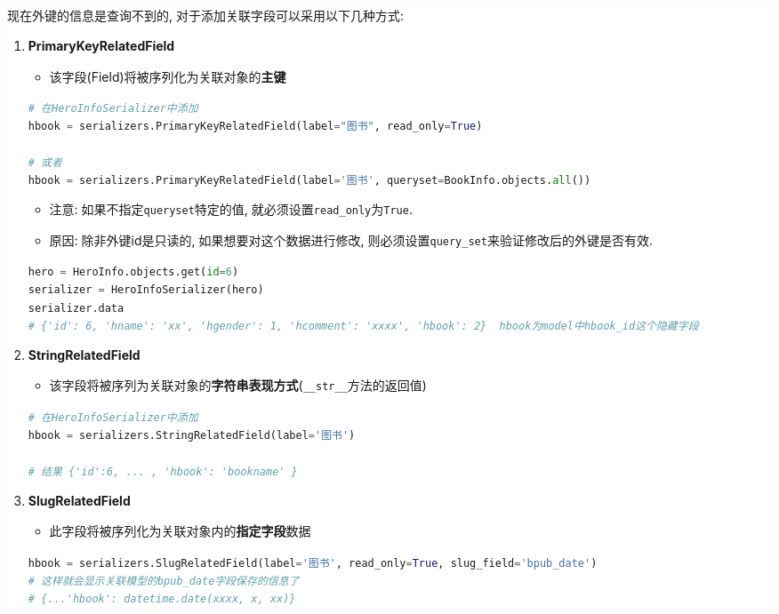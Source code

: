 现在外键的信息是查询不到的, 对于添加关联字段可以采用以下几种方式:

1. **PrimaryKeyRelatedField**

    - 该字段(Field)将被序列化为关联对象的**主键**

    ```python
    # 在HeroInfoSerializer中添加
    hbook = serializers.PrimaryKeyRelatedField(label="图书", read_only=True)

    # 或者
    hbook = serializers.PrimaryKeyRelatedField(label='图书', queryset=BookInfo.objects.all())
    ```
    
    - 注意: 如果不指定`queryset`特定的值, 就必须设置`read_only`为`True`.
    
    - 原因: 除非外键id是只读的, 如果想要对这个数据进行修改, 则必须设置`query_set`来验证修改后的外键是否有效.

    ```python
    hero = HeroInfo.objects.get(id=6)
    serializer = HeroInfoSerializer(hero)
    serializer.data
    # {'id': 6, 'hname': 'xx', 'hgender': 1, 'hcomment': 'xxxx', 'hbook': 2}  hbook为model中hbook_id这个隐藏字段
    ```

2. **StringRelatedField**

    - 该字段将被序列为关联对象的**字符串表现方式**(`__str__`方法的返回值)

    ```python
    # 在HeroInfoSerializer中添加
    hbook = serializers.StringRelatedField(label='图书')

    # 结果 {'id':6, ... , 'hbook': 'bookname' }
    ```

3. **SlugRelatedField**

    - 此字段将被序列化为关联对象内的**指定字段**数据

    ```python
    hbook = serializers.SlugRelatedField(label='图书', read_only=True, slug_field='bpub_date')
    # 这样就会显示关联模型的bpub_date字段保存的信息了
    # {...'hbook': datetime.date(xxxx, x, xx)}
    ```
